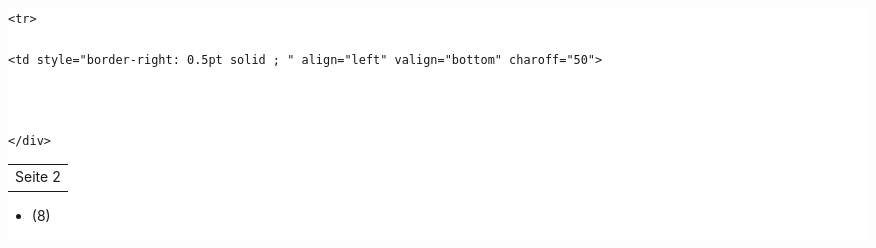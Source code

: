     <tr>
    
    <td style="border-right: 0.5pt solid ; " align="left" valign="bottom" charoff="50">
    
     
    
    </div>

</div>

<div class="jurAbsatz" style="text-align:justify;">

|         |
| ------: |
| Seite 2 |

  - <span class="small">(8)</span>
    
    <div style="">
    
    <table width="100%" style="border: none;">
    
    <colgroup>
    
    <col align="left" width="1%">
    
    </col>
    
    <col align="left" width="4%">
    
    </col>
    
    <col align="left" width="12%">
    
    </col>
    
    <col align="left" width="7%">
    
    </col>
    
    <col align="left" width="13%">
    
    </col>
    
    <col align="left" width="13%">
    
    </col>
    
    <col align="left" width="12%">
    
    </col>
    
    <col align="left" width="12%">
    
    </col>
    
    <col align="left" width="27%">
    
    </col>
    
    <col align="left" width="0%">
    
    </col>
    
    </colgroup>
    